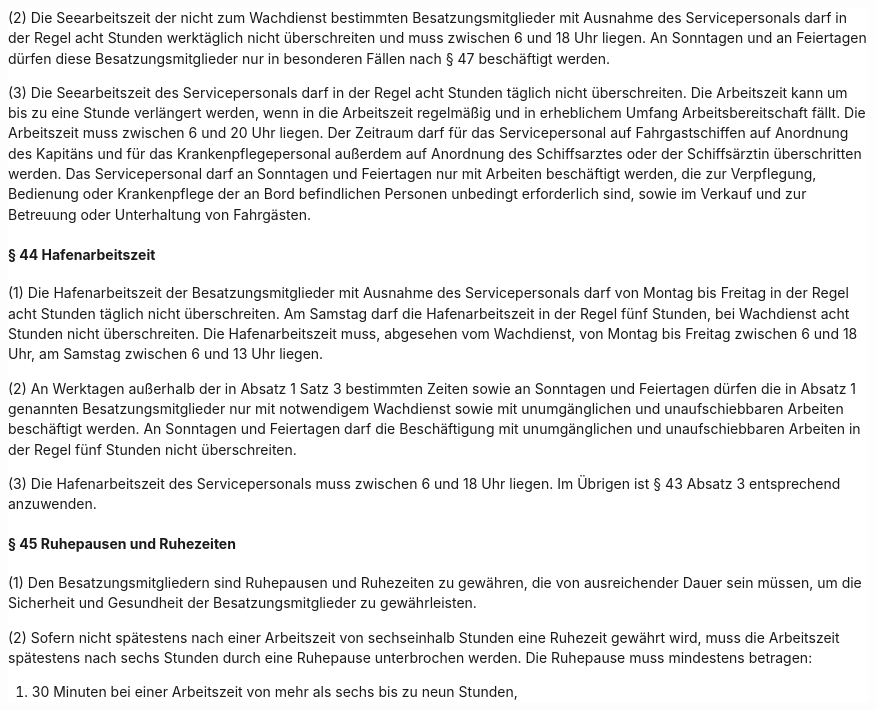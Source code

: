 (2) Die Seearbeitszeit der nicht zum Wachdienst bestimmten
Besatzungsmitglieder mit Ausnahme des Servicepersonals darf in der
Regel acht Stunden werktäglich nicht überschreiten und muss zwischen 6
und 18 Uhr liegen. An Sonntagen und an Feiertagen dürfen diese
Besatzungsmitglieder nur in besonderen Fällen nach § 47 beschäftigt
werden.

(3) Die Seearbeitszeit des Servicepersonals darf in der Regel acht
Stunden täglich nicht überschreiten. Die Arbeitszeit kann um bis zu
eine Stunde verlängert werden, wenn in die Arbeitszeit regelmäßig und
in erheblichem Umfang Arbeitsbereitschaft fällt. Die Arbeitszeit muss
zwischen 6 und 20 Uhr liegen. Der Zeitraum darf für das
Servicepersonal auf Fahrgastschiffen auf Anordnung des Kapitäns und
für das Krankenpflegepersonal außerdem auf Anordnung des Schiffsarztes
oder der Schiffsärztin überschritten werden. Das Servicepersonal darf
an Sonntagen und Feiertagen nur mit Arbeiten beschäftigt werden, die
zur Verpflegung, Bedienung oder Krankenpflege der an Bord befindlichen
Personen unbedingt erforderlich sind, sowie im Verkauf und zur
Betreuung oder Unterhaltung von Fahrgästen.


#### § 44 Hafenarbeitszeit

(1) Die Hafenarbeitszeit der Besatzungsmitglieder mit Ausnahme des
Servicepersonals darf von Montag bis Freitag in der Regel acht Stunden
täglich nicht überschreiten. Am Samstag darf die Hafenarbeitszeit in
der Regel fünf Stunden, bei Wachdienst acht Stunden nicht
überschreiten. Die Hafenarbeitszeit muss, abgesehen vom Wachdienst,
von Montag bis Freitag zwischen 6 und 18 Uhr, am Samstag zwischen 6
und 13 Uhr liegen.

(2) An Werktagen außerhalb der in Absatz 1 Satz 3 bestimmten Zeiten
sowie an Sonntagen und Feiertagen dürfen die in Absatz 1 genannten
Besatzungsmitglieder nur mit notwendigem Wachdienst sowie mit
unumgänglichen und unaufschiebbaren Arbeiten beschäftigt werden. An
Sonntagen und Feiertagen darf die Beschäftigung mit unumgänglichen und
unaufschiebbaren Arbeiten in der Regel fünf Stunden nicht
überschreiten.

(3) Die Hafenarbeitszeit des Servicepersonals muss zwischen 6 und 18
Uhr liegen. Im Übrigen ist § 43 Absatz 3 entsprechend anzuwenden.


#### § 45 Ruhepausen und Ruhezeiten

(1) Den Besatzungsmitgliedern sind Ruhepausen und Ruhezeiten zu
gewähren, die von ausreichender Dauer sein müssen, um die Sicherheit
und Gesundheit der Besatzungsmitglieder zu gewährleisten.

(2) Sofern nicht spätestens nach einer Arbeitszeit von sechseinhalb
Stunden eine Ruhezeit gewährt wird, muss die Arbeitszeit spätestens
nach sechs Stunden durch eine Ruhepause unterbrochen werden. Die
Ruhepause muss mindestens betragen:

1.  30 Minuten bei einer Arbeitszeit von mehr als sechs bis zu neun
    Stunden,
